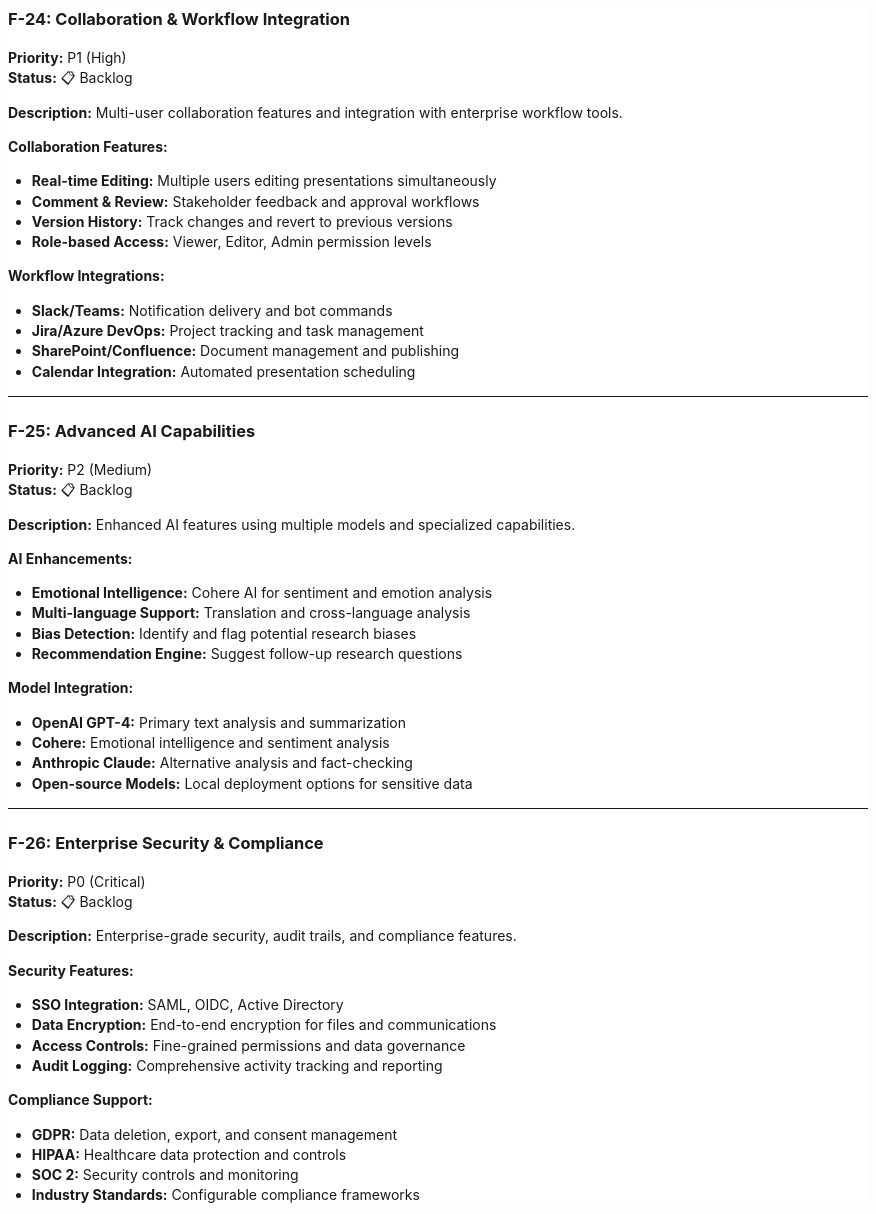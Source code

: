 
### F-24: Collaboration & Workflow Integration
**Priority:** P1 (High)  
**Status:** 📋 Backlog  

**Description:** Multi-user collaboration features and integration with enterprise workflow tools.

**Collaboration Features:**
- **Real-time Editing:** Multiple users editing presentations simultaneously
- **Comment & Review:** Stakeholder feedback and approval workflows
- **Version History:** Track changes and revert to previous versions
- **Role-based Access:** Viewer, Editor, Admin permission levels

**Workflow Integrations:**
- **Slack/Teams:** Notification delivery and bot commands
- **Jira/Azure DevOps:** Project tracking and task management
- **SharePoint/Confluence:** Document management and publishing
- **Calendar Integration:** Automated presentation scheduling

---

### F-25: Advanced AI Capabilities
**Priority:** P2 (Medium)  
**Status:** 📋 Backlog  

**Description:** Enhanced AI features using multiple models and specialized capabilities.

**AI Enhancements:**
- **Emotional Intelligence:** Cohere AI for sentiment and emotion analysis
- **Multi-language Support:** Translation and cross-language analysis
- **Bias Detection:** Identify and flag potential research biases
- **Recommendation Engine:** Suggest follow-up research questions

**Model Integration:**
- **OpenAI GPT-4:** Primary text analysis and summarization
- **Cohere:** Emotional intelligence and sentiment analysis
- **Anthropic Claude:** Alternative analysis and fact-checking
- **Open-source Models:** Local deployment options for sensitive data

---

### F-26: Enterprise Security & Compliance
**Priority:** P0 (Critical)  
**Status:** 📋 Backlog  

**Description:** Enterprise-grade security, audit trails, and compliance features.

**Security Features:**
- **SSO Integration:** SAML, OIDC, Active Directory
- **Data Encryption:** End-to-end encryption for files and communications
- **Access Controls:** Fine-grained permissions and data governance
- **Audit Logging:** Comprehensive activity tracking and reporting

**Compliance Support:**
- **GDPR:** Data deletion, export, and consent management
- **HIPAA:** Healthcare data protection and controls
- **SOC 2:** Security controls and monitoring
- **Industry Standards:** Configurable compliance frameworks
